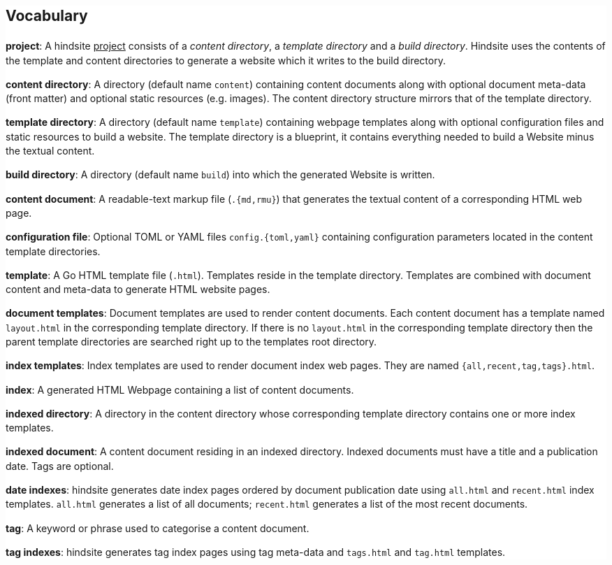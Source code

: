 ## Vocabulary
**project**: A hindsite [project](#projects) consists of a _content directory_,
a _template directory_ and a _build directory_. Hindsite uses the contents of
the template and content directories to generate a website which it writes to
the build directory.

**content directory**: A directory (default name `content`) containing content
documents along with optional document meta-data (front matter) and optional
static resources (e.g. images). The content directory structure mirrors that of
the template directory.

**template directory**: A directory (default name `template`) containing webpage
templates along with optional configuration files and static resources to build
a website. The template directory is a blueprint, it contains everything needed
to build a Website minus the textual content.

**build directory**: A directory (default name `build`) into which the generated
Website is written.

**content document**: A readable-text markup file (`.{md,rmu}`) that generates the
textual content of a corresponding HTML web page.

**configuration file**: Optional TOML or YAML files `config.{toml,yaml}`
containing configuration parameters located in the content
template directories.

**template**: A Go HTML template file (`.html`). Templates reside in the template
directory. Templates are combined with document content and meta-data to
generate HTML website pages.

**document templates**: Document templates are used to render content documents.
Each content document has a template named `layout.html` in the corresponding
template directory. If there is no `layout.html` in the corresponding template
directory then the parent template directories are searched right up to the
templates root directory.

**index templates**: Index templates are used to render document index web pages.
They are named `{all,recent,tag,tags}.html`.

**index**: A generated HTML Webpage containing a list of content documents.

**indexed directory**: A directory in the content directory whose corresponding
template directory contains one or more index templates.

**indexed document**: A content document residing in an indexed directory. Indexed
documents must have a title and a publication date. Tags are optional.

**date indexes**: hindsite generates date index pages ordered by document
publication date using `all.html` and `recent.html` index templates. `all.html`
generates a list of all documents; `recent.html` generates a list of the most
recent documents.

**tag**: A keyword or phrase used to categorise a content document.

**tag indexes**: hindsite generates tag index pages using tag meta-data and
`tags.html` and `tag.html` templates.
